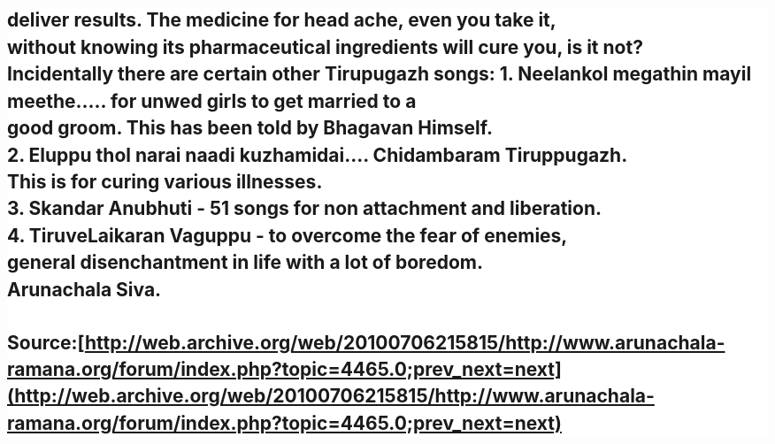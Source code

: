 deliver results. The medicine for head ache, even you take it,   
without knowing its pharmaceutical ingredients will cure you, is it not?   
Incidentally there are certain other Tirupugazh songs: 1\. Neelankol megathin mayil meethe..... for unwed girls to get married to a  
good groom. This has been told by Bhagavan Himself.   
2\. Eluppu thol narai naadi kuzhamidai.... Chidambaram Tiruppugazh.   
This is for curing various illnesses.   
3\. Skandar Anubhuti - 51 songs for non attachment and liberation.   
4\. TiruveLaikaran Vaguppu - to overcome the fear of enemies,   
general disenchantment in life with a lot of boredom.   
Arunachala Siva.
 ---  
Source:[http://web.archive.org/web/20100706215815/http://www.arunachala-ramana.org/forum/index.php?topic=4465.0;prev_next=next](http://web.archive.org/web/20100706215815/http://www.arunachala-ramana.org/forum/index.php?topic=4465.0;prev_next=next)   
---  

